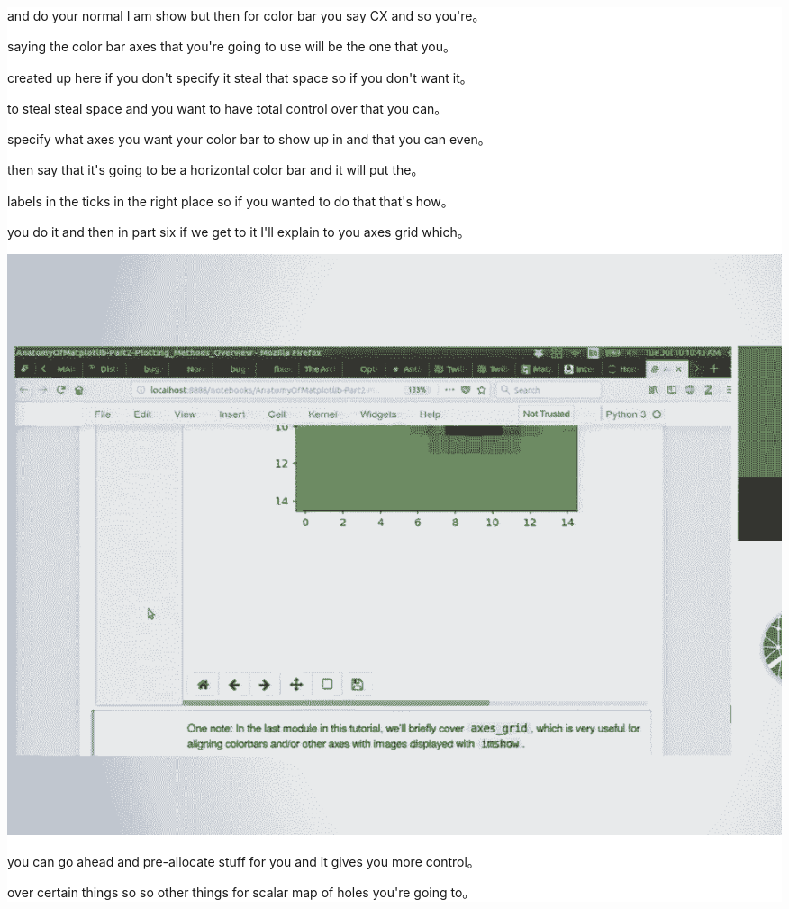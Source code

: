  and do your normal I am show but then for color bar you say CX and so you're。

 saying the color bar axes that you're going to use will be the one that you。

 created up here if you don't specify it steal that space so if you don't want it。

 to steal steal space and you want to have total control over that you can。

 specify what axes you want your color bar to show up in and that you can even。

 then say that it's going to be a horizontal color bar and it will put the。

 labels in the ticks in the right place so if you wanted to do that that's how。

 you do it and then in part six if we get to it I'll explain to you axes grid which。



![](img/961a47906e9bd3c88bf7714f01a6d1b4_79.png)

 you can go ahead and pre-allocate stuff for you and it gives you more control。

 over certain things so so other things for scalar map of holes you're going to。
